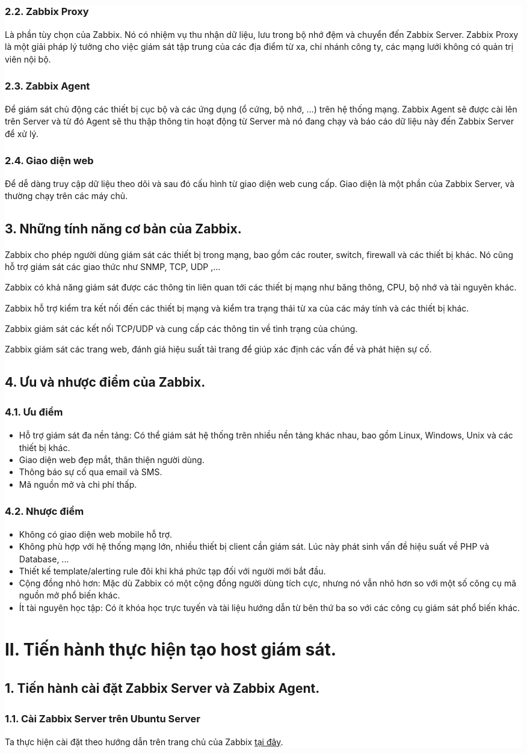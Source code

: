 ### 2.2.	Zabbix Proxy
Là phần tùy chọn của Zabbix. Nó có nhiệm vụ thu nhận dữ liệu, lưu trong bộ nhớ đệm và chuyển đến Zabbix Server. Zabbix Proxy là một giải pháp lý tưởng cho việc giám sát tập trung của các địa điểm từ xa, chi nhánh công ty, các mạng lưới không có quản trị viên nội bộ.

### 2.3.	Zabbix Agent 
Để giám sát chủ động các thiết bị cục bộ và các ứng dụng (ổ cứng, bộ nhớ, …) trên hệ thống mạng. Zabbix Agent sẽ được cài lên trên Server và từ đó Agent sẽ thu thập thông tin hoạt động từ Server mà nó đang chạy và báo cáo dữ liệu này đến Zabbix Server để xử lý.

### 2.4.	Giao diện web
Để dễ dàng truy cập dữ liệu theo dõi và sau đó cấu hình từ giao diện web cung cấp. Giao diện là một phần của Zabbix Server, và thường chạy trên các máy chủ.

## 3.	Những tính năng cơ bản của Zabbix.
Zabbix cho phép người dùng giám sát các thiết bị trong mạng, bao gồm các router, switch, firewall và các thiết bị khác. Nó cũng hỗ trợ giám sát các giao thức như SNMP, TCP, UDP ,...

Zabbix có khả năng giám sát được các thông tin liên quan tới các thiết bị mạng như băng thông, CPU, bộ nhớ và tài nguyên khác.

Zabbix hỗ trợ kiểm tra kết nối đến các thiết bị mạng và kiểm tra trạng thái từ xa của các máy tính và các thiết bị khác.

Zabbix giám sát các kết nối TCP/UDP và cung cấp các thông tin về tình trạng của chúng.

Zabbix giám sát các trang web, đánh giá hiệu suất tải trang để giúp xác định các vấn đề và phát hiện sự cố.

## 4.	Ưu và nhược điểm của Zabbix.
### 4.1.	Ưu điểm
* Hỗ trợ giám sát đa nền tảng: Có thể giám sát hệ thống trên nhiều nền tảng khác nhau, bao gồm Linux, Windows, Unix và các thiết bị khác.
* Giao diện web đẹp mắt, thân thiện người dùng.
* Thông báo sự cố qua email và SMS.
* Mã nguồn mở và chi phí thấp.
### 4.2.	Nhược điểm
* Không có giao diện web mobile hỗ trợ.
* Không phù hợp với hệ thống mạng lớn, nhiều thiết bị client cần giám sát. Lúc này phát sinh vấn đề hiệu suất về PHP và Database, ...
* Thiết kế template/alerting rule đôi khi khá phức tạp đối với người mới bắt đầu.
* Cộng đồng nhỏ hơn: Mặc dù Zabbix có một cộng đồng người dùng tích cực, nhưng nó vẫn nhỏ hơn so với một số công cụ mã nguồn mở phổ biến khác.
* Ít tài nguyên học tập: Có ít khóa học trực tuyến và tài liệu hướng dẫn từ bên thứ ba so với các công cụ giám sát phổ biến khác.
# II.	Tiến hành thực hiện tạo host giám sát.
## 1.	Tiến hành cài đặt Zabbix Server và Zabbix Agent.
### 1.1.	Cài Zabbix Server trên Ubuntu Server
Ta thực hiện cài đặt theo hướng dẫn trên trang chủ của Zabbix [tại đây](https://www.zabbix.com/download?zabbix=7.0&os_distribution=ubuntu&os_version=24.04&components=server_frontend_agent&db=mysql&ws=apache ).
